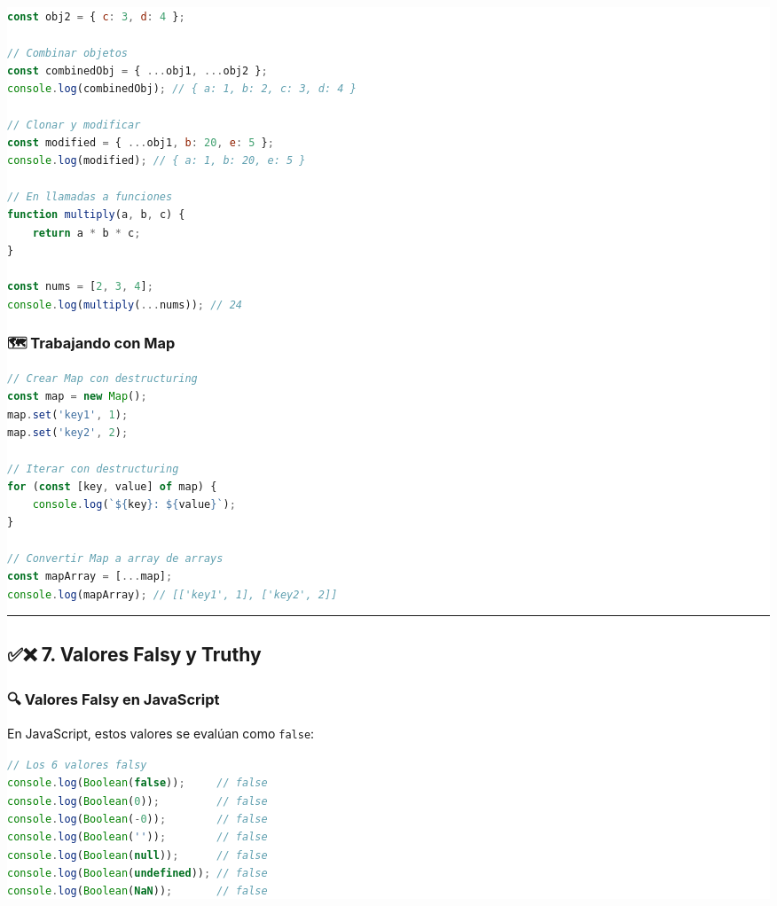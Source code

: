 ```javascript
const obj2 = { c: 3, d: 4 };

// Combinar objetos
const combinedObj = { ...obj1, ...obj2 };
console.log(combinedObj); // { a: 1, b: 2, c: 3, d: 4 }

// Clonar y modificar
const modified = { ...obj1, b: 20, e: 5 };
console.log(modified); // { a: 1, b: 20, e: 5 }

// En llamadas a funciones
function multiply(a, b, c) {
    return a * b * c;
}

const nums = [2, 3, 4];
console.log(multiply(...nums)); // 24
```

### 🗺️ Trabajando con Map

```javascript
// Crear Map con destructuring
const map = new Map();
map.set('key1', 1);
map.set('key2', 2);

// Iterar con destructuring
for (const [key, value] of map) {
    console.log(`${key}: ${value}`);
}

// Convertir Map a array de arrays
const mapArray = [...map];
console.log(mapArray); // [['key1', 1], ['key2', 2]]
```

---

## ✅❌ 7. Valores Falsy y Truthy

### 🔍 Valores Falsy en JavaScript

En JavaScript, estos valores se evalúan como `false`:

```javascript
// Los 6 valores falsy
console.log(Boolean(false));     // false
console.log(Boolean(0));         // false
console.log(Boolean(-0));        // false
console.log(Boolean(''));        // false
console.log(Boolean(null));      // false
console.log(Boolean(undefined)); // false
console.log(Boolean(NaN));       // false
```
